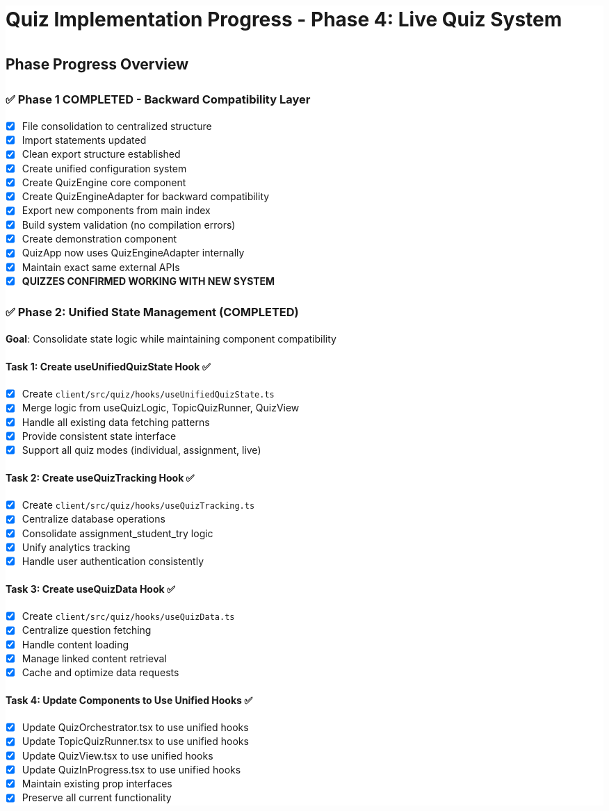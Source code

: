 # Quiz Implementation Progress - Phase 4: Live Quiz System

## Phase Progress Overview

### ✅ Phase 1 COMPLETED - Backward Compatibility Layer
- [x] File consolidation to centralized structure
- [x] Import statements updated
- [x] Clean export structure established
- [x] Create unified configuration system
- [x] Create QuizEngine core component
- [x] Create QuizEngineAdapter for backward compatibility
- [x] Export new components from main index
- [x] Build system validation (no compilation errors)
- [x] Create demonstration component
- [x] QuizApp now uses QuizEngineAdapter internally
- [x] Maintain exact same external APIs
- [x] **QUIZZES CONFIRMED WORKING WITH NEW SYSTEM**

### ✅ Phase 2: Unified State Management (COMPLETED)
**Goal**: Consolidate state logic while maintaining component compatibility

#### Task 1: Create useUnifiedQuizState Hook ✅
- [x] Create `client/src/quiz/hooks/useUnifiedQuizState.ts`
- [x] Merge logic from useQuizLogic, TopicQuizRunner, QuizView
- [x] Handle all existing data fetching patterns
- [x] Provide consistent state interface
- [x] Support all quiz modes (individual, assignment, live)

#### Task 2: Create useQuizTracking Hook ✅
- [x] Create `client/src/quiz/hooks/useQuizTracking.ts`
- [x] Centralize database operations
- [x] Consolidate assignment_student_try logic
- [x] Unify analytics tracking
- [x] Handle user authentication consistently

#### Task 3: Create useQuizData Hook ✅
- [x] Create `client/src/quiz/hooks/useQuizData.ts`
- [x] Centralize question fetching
- [x] Handle content loading
- [x] Manage linked content retrieval
- [x] Cache and optimize data requests

#### Task 4: Update Components to Use Unified Hooks ✅
- [x] Update QuizOrchestrator.tsx to use unified hooks
- [x] Update TopicQuizRunner.tsx to use unified hooks
- [x] Update QuizView.tsx to use unified hooks
- [x] Update QuizInProgress.tsx to use unified hooks
- [x] Maintain existing prop interfaces
- [x] Preserve all current functionality
